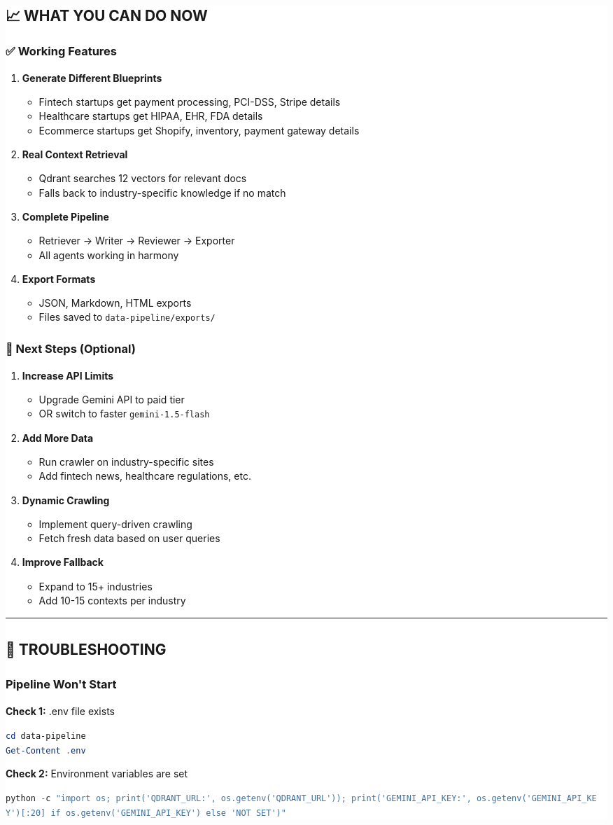 
## 📈 WHAT YOU CAN DO NOW

### ✅ Working Features

1. **Generate Different Blueprints**
   - Fintech startups get payment processing, PCI-DSS, Stripe details
   - Healthcare startups get HIPAA, EHR, FDA details
   - Ecommerce startups get Shopify, inventory, payment gateway details

2. **Real Context Retrieval**
   - Qdrant searches 12 vectors for relevant docs
   - Falls back to industry-specific knowledge if no match

3. **Complete Pipeline**
   - Retriever → Writer → Reviewer → Exporter
   - All agents working in harmony

4. **Export Formats**
   - JSON, Markdown, HTML exports
   - Files saved to `data-pipeline/exports/`

### 🎯 Next Steps (Optional)

1. **Increase API Limits**
   - Upgrade Gemini API to paid tier
   - OR switch to faster `gemini-1.5-flash`

2. **Add More Data**
   - Run crawler on industry-specific sites
   - Add fintech news, healthcare regulations, etc.

3. **Dynamic Crawling**
   - Implement query-driven crawling
   - Fetch fresh data based on user queries

4. **Improve Fallback**
   - Expand to 15+ industries
   - Add 10-15 contexts per industry

---

## 🔧 TROUBLESHOOTING

### Pipeline Won't Start

**Check 1:** .env file exists
```powershell
cd data-pipeline
Get-Content .env
```

**Check 2:** Environment variables are set
```powershell
python -c "import os; print('QDRANT_URL:', os.getenv('QDRANT_URL')); print('GEMINI_API_KEY:', os.getenv('GEMINI_API_KEY')[:20] if os.getenv('GEMINI_API_KEY') else 'NOT SET')"
```
